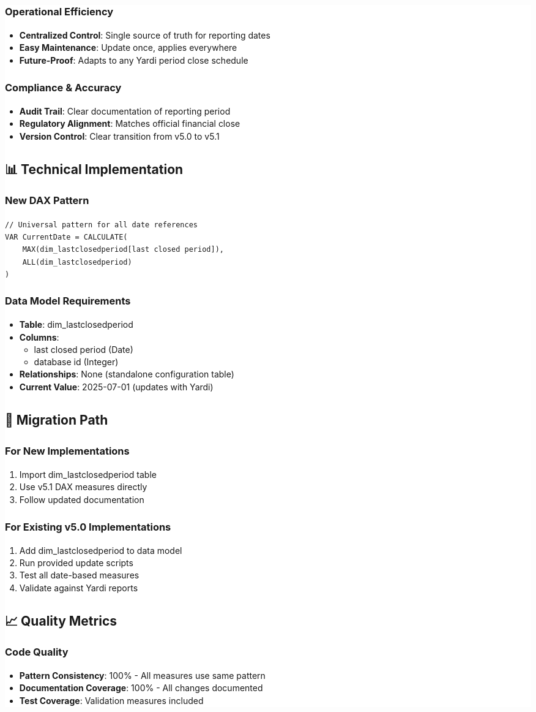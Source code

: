 ### Operational Efficiency
- **Centralized Control**: Single source of truth for reporting dates
- **Easy Maintenance**: Update once, applies everywhere
- **Future-Proof**: Adapts to any Yardi period close schedule

### Compliance & Accuracy
- **Audit Trail**: Clear documentation of reporting period
- **Regulatory Alignment**: Matches official financial close
- **Version Control**: Clear transition from v5.0 to v5.1

## 📊 Technical Implementation

### New DAX Pattern
```dax
// Universal pattern for all date references
VAR CurrentDate = CALCULATE(
    MAX(dim_lastclosedperiod[last closed period]),
    ALL(dim_lastclosedperiod)
)
```

### Data Model Requirements
- **Table**: dim_lastclosedperiod
- **Columns**: 
  - last closed period (Date)
  - database id (Integer)
- **Relationships**: None (standalone configuration table)
- **Current Value**: 2025-07-01 (updates with Yardi)

## 🔄 Migration Path

### For New Implementations
1. Import dim_lastclosedperiod table
2. Use v5.1 DAX measures directly
3. Follow updated documentation

### For Existing v5.0 Implementations
1. Add dim_lastclosedperiod to data model
2. Run provided update scripts
3. Test all date-based measures
4. Validate against Yardi reports

## 📈 Quality Metrics

### Code Quality
- **Pattern Consistency**: 100% - All measures use same pattern
- **Documentation Coverage**: 100% - All changes documented
- **Test Coverage**: Validation measures included
